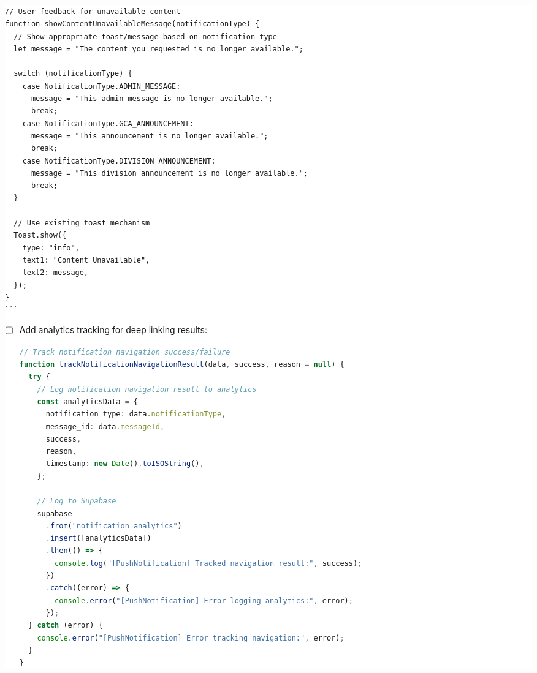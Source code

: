     // User feedback for unavailable content
    function showContentUnavailableMessage(notificationType) {
      // Show appropriate toast/message based on notification type
      let message = "The content you requested is no longer available.";

      switch (notificationType) {
        case NotificationType.ADMIN_MESSAGE:
          message = "This admin message is no longer available.";
          break;
        case NotificationType.GCA_ANNOUNCEMENT:
          message = "This announcement is no longer available.";
          break;
        case NotificationType.DIVISION_ANNOUNCEMENT:
          message = "This division announcement is no longer available.";
          break;
      }

      // Use existing toast mechanism
      Toast.show({
        type: "info",
        text1: "Content Unavailable",
        text2: message,
      });
    }
    ```

  - [ ] Add analytics tracking for deep linking results:

    ```typescript
    // Track notification navigation success/failure
    function trackNotificationNavigationResult(data, success, reason = null) {
      try {
        // Log notification navigation result to analytics
        const analyticsData = {
          notification_type: data.notificationType,
          message_id: data.messageId,
          success,
          reason,
          timestamp: new Date().toISOString(),
        };

        // Log to Supabase
        supabase
          .from("notification_analytics")
          .insert([analyticsData])
          .then(() => {
            console.log("[PushNotification] Tracked navigation result:", success);
          })
          .catch((error) => {
            console.error("[PushNotification] Error logging analytics:", error);
          });
      } catch (error) {
        console.error("[PushNotification] Error tracking navigation:", error);
      }
    }
    ```
